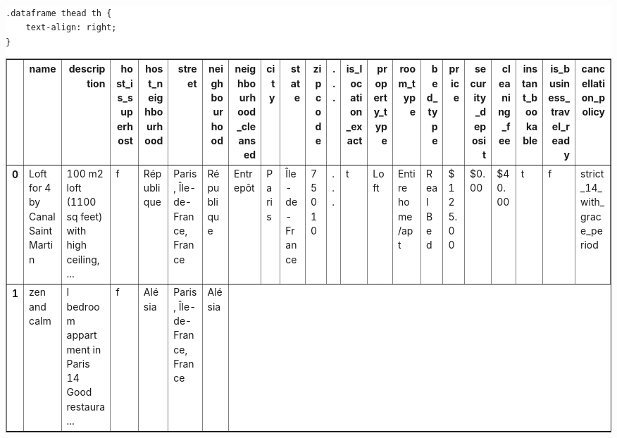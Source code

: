     .dataframe thead th {
        text-align: right;
    }
</style>
<table border="1" class="dataframe">
  <thead>
    <tr style="text-align: right;">
      <th></th>
      <th>name</th>
      <th>description</th>
      <th>host_is_superhost</th>
      <th>host_neighbourhood</th>
      <th>street</th>
      <th>neighbourhood</th>
      <th>neighbourhood_cleansed</th>
      <th>city</th>
      <th>state</th>
      <th>zipcode</th>
      <th>...</th>
      <th>is_location_exact</th>
      <th>property_type</th>
      <th>room_type</th>
      <th>bed_type</th>
      <th>price</th>
      <th>security_deposit</th>
      <th>cleaning_fee</th>
      <th>instant_bookable</th>
      <th>is_business_travel_ready</th>
      <th>cancellation_policy</th>
    </tr>
  </thead>
  <tbody>
    <tr>
      <th>0</th>
      <td>Loft for 4 by Canal Saint Martin</td>
      <td>100 m2 loft (1100 sq feet) with high ceiling, ...</td>
      <td>f</td>
      <td>République</td>
      <td>Paris, Île-de-France, France</td>
      <td>République</td>
      <td>Entrepôt</td>
      <td>Paris</td>
      <td>Île-de-France</td>
      <td>75010</td>
      <td>...</td>
      <td>t</td>
      <td>Loft</td>
      <td>Entire home/apt</td>
      <td>Real Bed</td>
      <td>$125.00</td>
      <td>$0.00</td>
      <td>$40.00</td>
      <td>t</td>
      <td>f</td>
      <td>strict_14_with_grace_period</td>
    </tr>
    <tr>
      <th>1</th>
      <td>zen and calm</td>
      <td>I bedroom appartment in Paris 14 Good restaura...</td>
      <td>f</td>
      <td>Alésia</td>
      <td>Paris, Île-de-France, France</td>
      <td>Alésia</td>